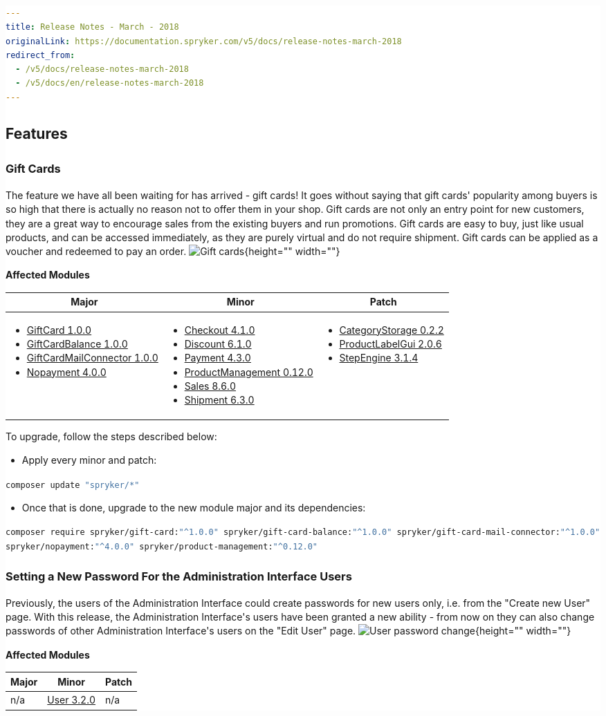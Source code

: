 ```yaml
---
title: Release Notes - March - 2018
originalLink: https://documentation.spryker.com/v5/docs/release-notes-march-2018
redirect_from:
  - /v5/docs/release-notes-march-2018
  - /v5/docs/en/release-notes-march-2018
---
```


## Features
### Gift Cards
The feature we have all been waiting for has arrived - gift cards! It goes without saying that gift cards' popularity among buyers is so high that there is actually no reason not to offer them in your shop. Gift cards are not only an entry point for new customers, they are a great way to encourage sales from the existing buyers and run promotions. Gift cards are easy to buy, just like usual products, and can be accessed immediately, as they are purely virtual and do not require shipment. Gift cards can be applied as a voucher and redeemed to pay an order.
![Gift cards](https://spryker.s3.eu-central-1.amazonaws.com/docs/About/Releases/Archive/Release+Notes+-+March+-+2018/gift_card.png){height="" width=""}

**Affected Modules**

| Major | Minor | Patch |
| --- | --- | --- |
| <ul><li>[GiftCard 1.0.0](https://github.com/spryker/gift-card/releases/tag/1.0.0)</li><li>[GiftCardBalance 1.0.0](https://github.com/spryker/gift-card-balance/releases/tag/1.0.0)</li><li>[GiftCardMailConnector 1.0.0](https://github.com/spryker/gift-card-mail-connector/releases/tag/1.0.0)</li><li>[Nopayment 4.0.0](https://github.com/spryker/nopayment/releases/tag/4.0.0)</li></ul> | <ul><li>[Checkout 4.1.0](https://github.com/spryker/checkout/releases/tag/4.1.0)</li><li>[Discount 6.1.0](https://github.com/spryker/discount/releases/tag/6.1.0)</li><li>[Payment 4.3.0](https://github.com/spryker/payment/releases/tag/4.3.0)</li><li>[ProductManagement 0.12.0](https://github.com/spryker/product-management/releases/tag/0.12.0)</li><li>[Sales 8.6.0](https://github.com/spryker/sales/releases/tag/8.6.0)</li><li>[Shipment 6.3.0](https://github.com/spryker/shipment/releases/tag/6.3.0)</li></ul> | <ul><li>[CategoryStorage 0.2.2](https://github.com/spryker/category-storage/releases/tag/0.2.2)</li><li>[ProductLabelGui 2.0.6](https://github.com/spryker/product-label-gui/releases/tag/2.0.6)</li><li>[StepEngine 3.1.4](https://github.com/spryker/step-engine/releases/tag/3.1.4)</li></ul> |

 
To upgrade, follow the steps described below:

* Apply every minor and patch:

```bash
composer update "spryker/*"
```

* Once that is done, upgrade to the new module major and its dependencies:

```bash
composer require spryker/gift-card:"^1.0.0" spryker/gift-card-balance:"^1.0.0" spryker/gift-card-mail-connector:"^1.0.0" spryker/nopayment:"^4.0.0" spryker/product-management:"^0.12.0"
```

### Setting a New Password For the Administration Interface Users
Previously, the users of the Administration Interface could create passwords for new users only, i.e. from the "Create new User" page. With this release, the Administration Interface's users have been granted a new ability - from now on they can also change passwords of other Administration Interface's users on the "Edit User" page. 
![User password change](https://spryker.s3.eu-central-1.amazonaws.com/docs/About/Releases/Archive/Release+Notes+-+March+-+2018/user_password_change.png){height="" width=""}

**Affected Modules**

| Major | Minor | Patch |
| --- | --- | --- |
| n/a | [User 3.2.0](https://github.com/spryker/user/releases/tag/3.2.0) | n/a |

